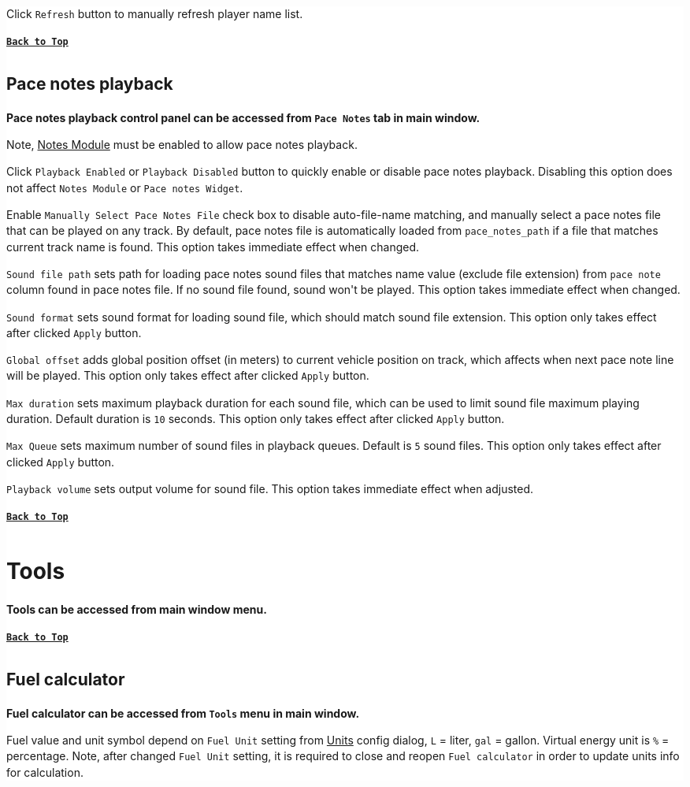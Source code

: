 Click `Refresh` button to manually refresh player name list.

[**`Back to Top`**](#)


## Pace notes playback
**Pace notes playback control panel can be accessed from `Pace Notes` tab in main window.**

Note, [Notes Module](#notes-module) must be enabled to allow pace notes playback.

Click `Playback Enabled` or `Playback Disabled` button to quickly enable or disable pace notes playback. Disabling this option does not affect `Notes Module` or `Pace notes Widget`.

Enable `Manually Select Pace Notes File` check box to disable auto-file-name matching, and manually select a pace notes file that can be played on any track. By default, pace notes file is automatically loaded from `pace_notes_path` if a file that matches current track name is found. This option takes immediate effect when changed.

`Sound file path` sets path for loading pace notes sound files that matches name value (exclude file extension) from `pace note` column found in pace notes file. If no sound file found, sound won't be played. This option takes immediate effect when changed.

`Sound format` sets sound format for loading sound file, which should match sound file extension. This option only takes effect after clicked `Apply` button.

`Global offset` adds global position offset (in meters) to current vehicle position on track, which affects when next pace note line will be played. This option only takes effect after clicked `Apply` button.

`Max duration` sets maximum playback duration for each sound file, which can be used to limit sound file maximum playing duration. Default duration is `10` seconds. This option only takes effect after clicked `Apply` button.

`Max Queue` sets maximum number of sound files in playback queues. Default is `5` sound files. This option only takes effect after clicked `Apply` button.

`Playback volume` sets output volume for sound file. This option takes immediate effect when adjusted.

[**`Back to Top`**](#)


# Tools
**Tools can be accessed from main window menu.**

[**`Back to Top`**](#)


## Fuel calculator
**Fuel calculator can be accessed from `Tools` menu in main window.**

Fuel value and unit symbol depend on `Fuel Unit` setting from [Units](#units) config dialog, `L` = liter, `gal` = gallon. Virtual energy unit is `%` = percentage. Note, after changed `Fuel Unit` setting, it is required to close and reopen `Fuel calculator` in order to update units info for calculation.
